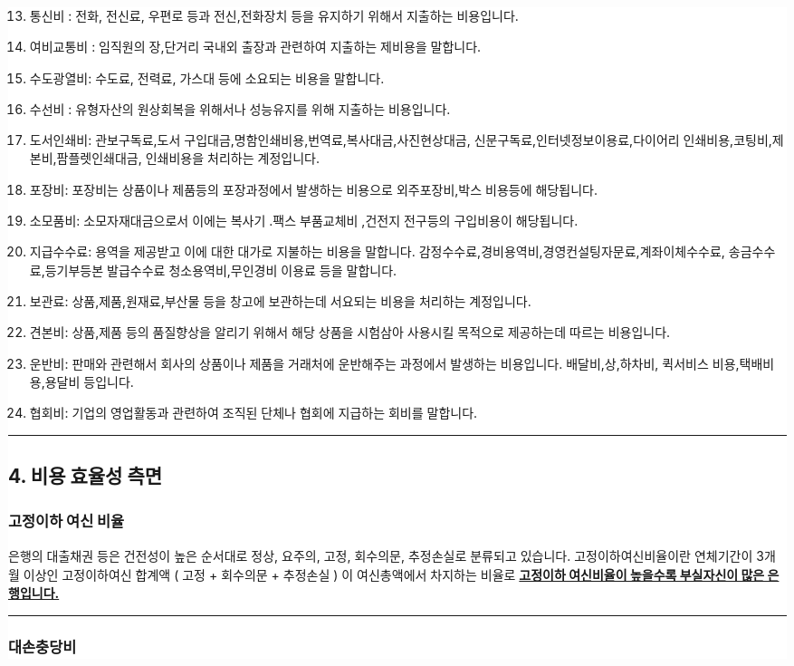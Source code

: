 13. 통신비 :
    전화, 전신료, 우편로 등과 전신,전화장치 등을 유지하기 위해서
     지출하는 비용입니다. 

14. 여비교통비 :
    임직원의 장,단거리 국내외 출장과 관련하여 지출하는
     제비용을 말합니다. 

15. 수도광열비:
    수도료, 전력료, 가스대 등에 소요되는 비용을 말합니다. 

16. 수선비 :
    유형자산의 원상회복을 위해서나 성능유지를 위해 지출하는 비용입니다. 

17. 도서인쇄비:
    관보구독료,도서 구입대금,명함인쇄비용,번역료,복사대금,사진현상대금,
    신문구독료,인터넷정보이용료,다이어리 인쇄비용,코팅비,제본비,팜플렛인쇄대금,
    인쇄비용을 처리하는 계정입니다.

18. 포장비:
    포장비는 상품이나 제품등의 포장과정에서 발생하는 비용으로 외주포장비,박스 비용등에 해당됩니다.

19. 소모품비:
    소모자재대금으로서 이에는 복사기 .팩스 부품교체비 ,건전지 전구등의 구입비용이 해당됩니다.

20. 지급수수료:
    용역을 제공받고 이에 대한 대가로 지불하는 비용을 말합니다.
    감정수수료,경비용역비,경영컨설팅자문료,계좌이체수수료, 송금수수료,등기부등본 발급수수료
    청소용역비,무인경비 이용료 등을 말합니다.

21. 보관료:
    상품,제품,원재료,부산물 등을 창고에 보관하는데 서요되는 비용을 처리하는 계정입니다.

22. 견본비:
    상품,제품 등의 품질향상을 알리기 위해서 해당 상품을 시험삼아 사용시킬 목적으로 제공하는데 따르는 비용입니다.

23. 운반비:
    판매와 관련해서 회사의 상품이나 제품을 거래처에 운반해주는 과정에서 발생하는 비용입니다.
    배달비,상,하차비, 퀵서비스 비용,택배비용,용달비 등입니다.

24. 협회비:
    기업의 영업활동과 관련하여 조직된 단체나 협회에 지급하는 회비를 말합니다.



<hr>

## 4. 비용 효율성 측면

### 고정이하 여신 비율

은행의 대출채권 등은 건전성이 높은 순서대로 정상, 요주의, 고정, 회수의문, 추정손실로 분류되고 있습니다. 고정이하여신비율이란 연체기간이 3개월 이상인 고정이하여신 합계액 ( 고정 + 회수의문 + 추정손실 ) 이 여신총액에서 차지하는 비율로 <u>**고정이하 여신비율이 높을수록 부실자신이 많은 은행입니다.**</u>

<hr>

### 대손충당비
